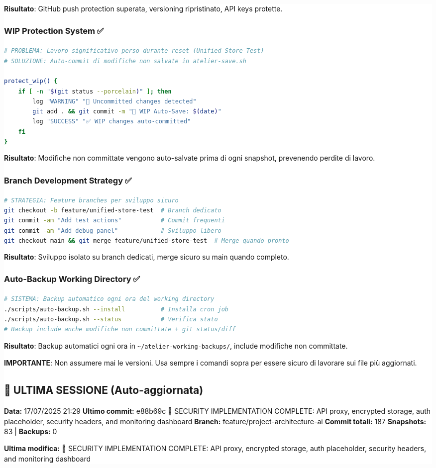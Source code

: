 **Risultato**: GitHub push protection superata, versioning ripristinato, API keys protette.

### **WIP Protection System** ✅ 
```bash
# PROBLEMA: Lavoro significativo perso durante reset (Unified Store Test)
# SOLUZIONE: Auto-commit di modifiche non salvate in atelier-save.sh

protect_wip() {
    if [ -n "$(git status --porcelain)" ]; then
        log "WARNING" "🚧 Uncommitted changes detected"
        git add . && git commit -m "🚧 WIP Auto-Save: $(date)"
        log "SUCCESS" "✅ WIP changes auto-committed"
    fi
}
```

**Risultato**: Modifiche non committate vengono auto-salvate prima di ogni snapshot, prevenendo perdite di lavoro.

### **Branch Development Strategy** ✅ 
```bash
# STRATEGIA: Feature branches per sviluppo sicuro
git checkout -b feature/unified-store-test  # Branch dedicato
git commit -am "Add test actions"           # Commit frequenti
git commit -am "Add debug panel"            # Sviluppo libero
git checkout main && git merge feature/unified-store-test  # Merge quando pronto
```

**Risultato**: Sviluppo isolato su branch dedicati, merge sicuro su main quando completo.

### **Auto-Backup Working Directory** ✅ 
```bash
# SISTEMA: Backup automatico ogni ora del working directory
./scripts/auto-backup.sh --install          # Installa cron job
./scripts/auto-backup.sh --status           # Verifica stato
# Backup include anche modifiche non committate + git status/diff
```

**Risultato**: Backup automatici ogni ora in `~/atelier-working-backups/`, include modifiche non committate.

**IMPORTANTE**: Non assumere mai le versioni. Usa sempre i comandi sopra per essere sicuro di lavorare sui file più aggiornati.

## 🔄 ULTIMA SESSIONE (Auto-aggiornata)

**Data:** 17/07/2025 21:29
**Ultimo commit:** e88b69c 🔐 SECURITY IMPLEMENTATION COMPLETE: API proxy, encrypted storage, auth placeholder, security headers, and monitoring dashboard
**Branch:** feature/project-architecture-ai
**Commit totali:** 187
**Snapshots:** 83 | **Backups:** 0

**Ultima modifica:** 🔐 SECURITY IMPLEMENTATION COMPLETE: API proxy, encrypted storage, auth placeholder, security headers, and monitoring dashboard

